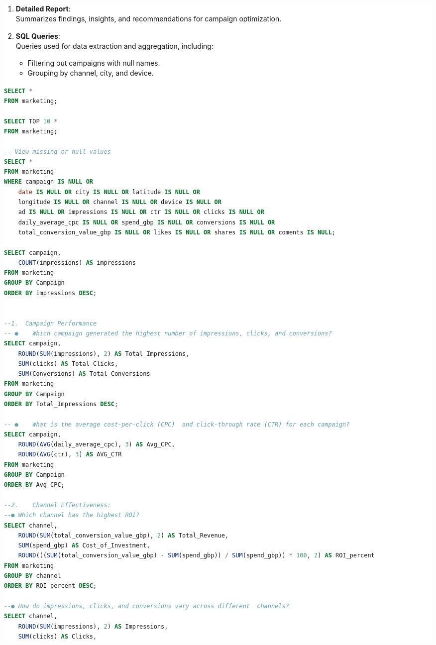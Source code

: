 1. **Detailed Report**:  
   Summarizes findings, insights, and recommendations for campaign optimization.  

2. **SQL Queries**:  
   Queries used for data extraction and aggregation, including:  
   - Filtering out campaigns with null names.  
   - Grouping by channel, city, and device.  
~~~SQL
SELECT *
FROM marketing;

SELECT TOP 10 *
FROM marketing;

-- View missing or null values
SELECT *
FROM marketing
WHERE campaign IS NULL OR
	date IS NULL OR city IS NULL OR latitude IS NULL OR 
	longitude IS NULL OR channel IS NULL OR device IS NULL OR
	ad IS NULL OR impressions IS NULL OR ctr IS NULL OR clicks IS NULL OR
	daily_average_cpc IS NULL OR spend_gbp IS NULL OR conversions IS NULL OR
	total_conversion_value_gbp IS NULL OR likes IS NULL OR shares IS NULL OR coments IS NULL;

SELECT campaign,
	COUNT(impressions) AS impressions
FROM marketing
GROUP BY Campaign
ORDER BY impressions DESC;


--1.  Campaign Performance
-- ●	Which campaign generated the highest number of impressions, clicks, and conversions?
SELECT campaign,
	ROUND(SUM(impressions), 2) AS Total_Impressions,
	SUM(clicks) AS Total_Clicks,
	SUM(Conversions) AS Total_Conversions
FROM marketing
GROUP BY Campaign
ORDER BY Total_Impressions DESC;

-- ●	What is the average cost-per-click (CPC)  and click-through rate (CTR) for each campaign?
SELECT campaign,
	ROUND(AVG(daily_average_cpc), 3) AS Avg_CPC,
	ROUND(AVG(ctr), 3) AS AVG_CTR
FROM marketing
GROUP BY Campaign
ORDER BY Avg_CPC;

--2.	Channel Effectiveness:
--●	Which channel has the highest ROI?
SELECT channel,
	ROUND(SUM(total_conversion_value_gbp), 2) AS Total_Revenue,
	SUM(spend_gbp) AS Cost_of_Investment,
	ROUND(((SUM(total_conversion_value_gbp) - SUM(spend_gbp)) / SUM(spend_gbp)) * 100, 2) AS ROI_percent
FROM marketing
GROUP BY channel
ORDER BY ROI_percent DESC;

--●	How do impressions, clicks, and conversions vary across different  channels?
SELECT channel,
	ROUND(SUM(impressions), 2) AS Impressions,
	SUM(clicks) AS Clicks,
~~~